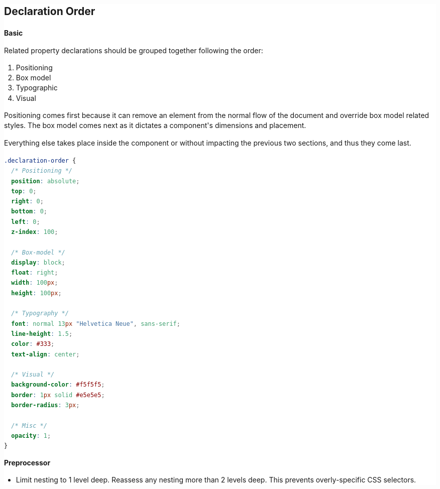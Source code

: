 Declaration Order
------------------------------------------------

**Basic**

Related property declarations should be grouped together following the order:

1. Positioning
2. Box model
3. Typographic
4. Visual

Positioning comes first because it can remove an element from the normal flow of the document and override box model related styles. The box model comes next as it dictates a component's dimensions and placement.

Everything else takes place inside the component or without impacting the previous two sections, and thus they come last.

```css
.declaration-order {
  /* Positioning */
  position: absolute;
  top: 0;
  right: 0;
  bottom: 0;
  left: 0;
  z-index: 100;

  /* Box-model */
  display: block;
  float: right;
  width: 100px;
  height: 100px;

  /* Typography */
  font: normal 13px "Helvetica Neue", sans-serif;
  line-height: 1.5;
  color: #333;
  text-align: center;

  /* Visual */
  background-color: #f5f5f5;
  border: 1px solid #e5e5e5;
  border-radius: 3px;

  /* Misc */
  opacity: 1;
}
```


**Preprocessor**

- Limit nesting to 1 level deep. Reassess any nesting more than 2 levels deep. This prevents overly-specific CSS selectors.
